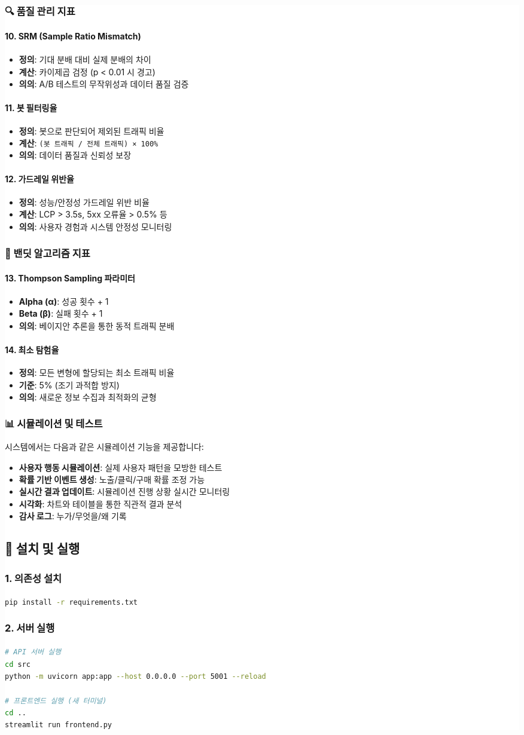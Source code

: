 ### 🔍 품질 관리 지표

#### 10. SRM (Sample Ratio Mismatch)
- **정의**: 기대 분배 대비 실제 분배의 차이
- **계산**: 카이제곱 검정 (p < 0.01 시 경고)
- **의의**: A/B 테스트의 무작위성과 데이터 품질 검증

#### 11. 봇 필터링율
- **정의**: 봇으로 판단되어 제외된 트래픽 비율
- **계산**: `(봇 트래픽 / 전체 트래픽) × 100%`
- **의의**: 데이터 품질과 신뢰성 보장

#### 12. 가드레일 위반율
- **정의**: 성능/안정성 가드레일 위반 비율
- **계산**: LCP > 3.5s, 5xx 오류율 > 0.5% 등
- **의의**: 사용자 경험과 시스템 안정성 모니터링

### 🎲 밴딧 알고리즘 지표

#### 13. Thompson Sampling 파라미터
- **Alpha (α)**: 성공 횟수 + 1
- **Beta (β)**: 실패 횟수 + 1
- **의의**: 베이지안 추론을 통한 동적 트래픽 분배

#### 14. 최소 탐험율
- **정의**: 모든 변형에 할당되는 최소 트래픽 비율
- **기준**: 5% (조기 과적합 방지)
- **의의**: 새로운 정보 수집과 최적화의 균형

### 📊 시뮬레이션 및 테스트

시스템에서는 다음과 같은 시뮬레이션 기능을 제공합니다:

- **사용자 행동 시뮬레이션**: 실제 사용자 패턴을 모방한 테스트
- **확률 기반 이벤트 생성**: 노출/클릭/구매 확률 조정 가능
- **실시간 결과 업데이트**: 시뮬레이션 진행 상황 실시간 모니터링
- **시각화**: 차트와 테이블을 통한 직관적 결과 분석
- **감사 로그**: 누가/무엇을/왜 기록

## 🚀 설치 및 실행

### 1. 의존성 설치
```bash
pip install -r requirements.txt
```

### 2. 서버 실행
```bash
# API 서버 실행
cd src
python -m uvicorn app:app --host 0.0.0.0 --port 5001 --reload

# 프론트엔드 실행 (새 터미널)
cd ..
streamlit run frontend.py
```
